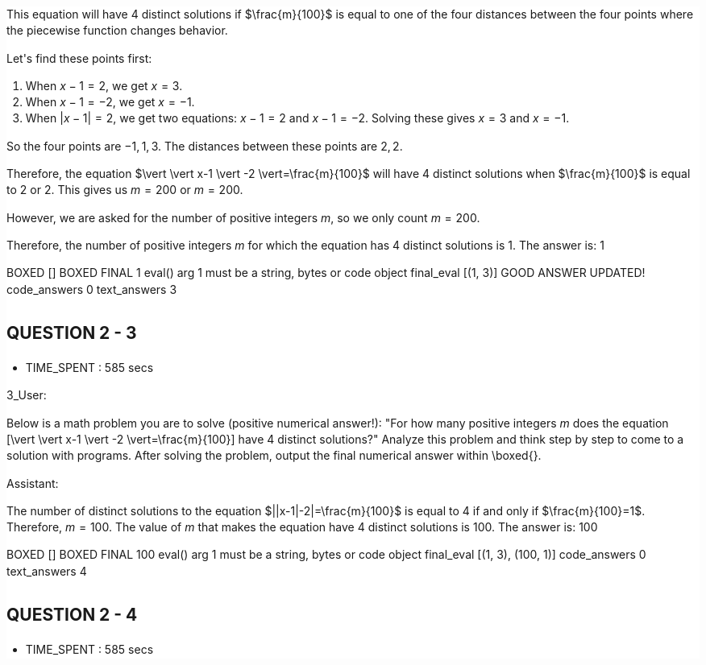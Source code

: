 This equation will have 4 distinct solutions if $\frac{m}{100}$ is equal to one of the four distances between the four points where the piecewise function changes behavior.

Let's find these points first:
1. When $x - 1 = 2$, we get $x = 3$.
2. When $x - 1 = -2$, we get $x = -1$.
3. When $|x - 1| = 2$, we get two equations: $x - 1 = 2$ and $x - 1 = -2$. Solving these gives $x = 3$ and $x = -1$.

So the four points are $-1, 1, 3$. The distances between these points are $2, 2$.

Therefore, the equation $\vert \vert x-1 \vert -2 \vert=\frac{m}{100}$ will have 4 distinct solutions when $\frac{m}{100}$ is equal to $2$ or $2$. This gives us $m = 200$ or $m = 200$.

However, we are asked for the number of positive integers $m$, so we only count $m = 200$.

Therefore, the number of positive integers $m$ for which the equation has 4 distinct solutions is 1. The answer is: $1$

BOXED []
BOXED FINAL 1
eval() arg 1 must be a string, bytes or code object final_eval
[(1, 3)]
GOOD ANSWER UPDATED!
code_answers 0 text_answers 3



## QUESTION 2 - 3 
- TIME_SPENT : 585 secs

3_User:

Below is a math problem you are to solve (positive numerical answer!):
"For how many positive integers $m$ does the equation \[\vert \vert x-1 \vert -2 \vert=\frac{m}{100}\] have $4$ distinct solutions?"
Analyze this problem and think step by step to come to a solution with programs. After solving the problem, output the final numerical answer within \boxed{}.

Assistant:


The number of distinct solutions to the equation $||x-1|-2|=\frac{m}{100}$ is equal to 4 if and only if $\frac{m}{100}=1$.
Therefore, $m=100$.
The value of $m$ that makes the equation have 4 distinct solutions is 100. The answer is: $100$

BOXED []
BOXED FINAL 100
eval() arg 1 must be a string, bytes or code object final_eval
[(1, 3), (100, 1)]
code_answers 0 text_answers 4



## QUESTION 2 - 4 
- TIME_SPENT : 585 secs
